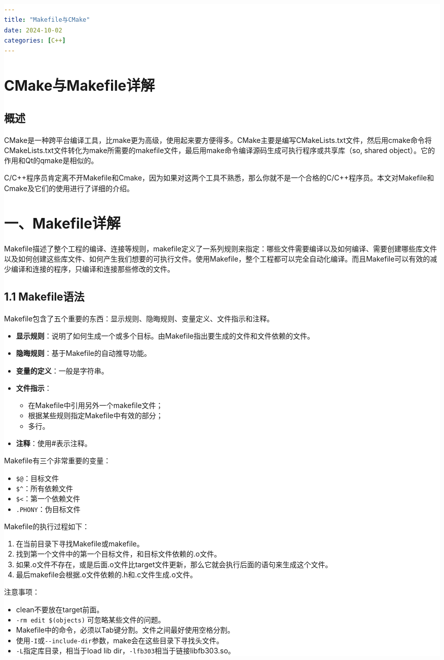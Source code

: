 ```yaml
---
title: "Makefile与CMake"
date: 2024-10-02
categories: [C++]
---
```


# CMake与Makefile详解

## 概述

CMake是一种跨平台编译工具，比make更为高级，使用起来要方便得多。CMake主要是编写CMakeLists.txt文件，然后用cmake命令将CMakeLists.txt文件转化为make所需要的makefile文件，最后用make命令编译源码生成可执行程序或共享库（so, shared object）。它的作用和Qt的qmake是相似的。

C/C++程序员肯定离不开Makefile和Cmake，因为如果对这两个工具不熟悉，那么你就不是一个合格的C/C++程序员。本文对Makefile和Cmake及它们的使用进行了详细的介绍。

# 一、Makefile详解

Makefile描述了整个工程的编译、连接等规则，makefile定义了一系列规则来指定：哪些文件需要编译以及如何编译、需要创建哪些库文件以及如何创建这些库文件、如何产生我们想要的可执行文件。使用Makefile，整个工程都可以完全自动化编译。而且Makefile可以有效的减少编译和连接的程序，只编译和连接那些修改的文件。

## 1.1 Makefile语法

Makefile包含了五个重要的东西：显示规则、隐晦规则、变量定义、文件指示和注释。

- **显示规则**：说明了如何生成一个或多个目标。由Makefile指出要生成的文件和文件依赖的文件。

- **隐晦规则**：基于Makefile的自动推导功能。

- **变量的定义**：一般是字符串。

- **文件指示**：
  - 在Makefile中引用另外一个makefile文件；
  - 根据某些规则指定Makefile中有效的部分；
  - 多行。

- **注释**：使用#表示注释。

Makefile有三个非常重要的变量：

- `$@`：目标文件
- `$^`：所有依赖文件
- `$<`：第一个依赖文件
- `.PHONY`：伪目标文件

Makefile的执行过程如下：

1. 在当前目录下寻找Makefile或makefile。
2. 找到第一个文件中的第一个目标文件，和目标文件依赖的.o文件。
3. 如果.o文件不存在，或是后面.o文件比target文件更新，那么它就会执行后面的语句来生成这个文件。
4. 最后makefile会根据.o文件依赖的.h和.c文件生成.o文件。

注意事项：
- clean不要放在target前面。
- `-rm edit $(objects)` 可忽略某些文件的问题。
- Makefile中的命令，必须以Tab键分割。文件之间最好使用空格分割。
- 使用`-I`或`--include-dir`参数，make会在这些目录下寻找头文件。
- `-L`指定库目录，相当于load lib dir，`-lfb303`相当于链接libfb303.so。
